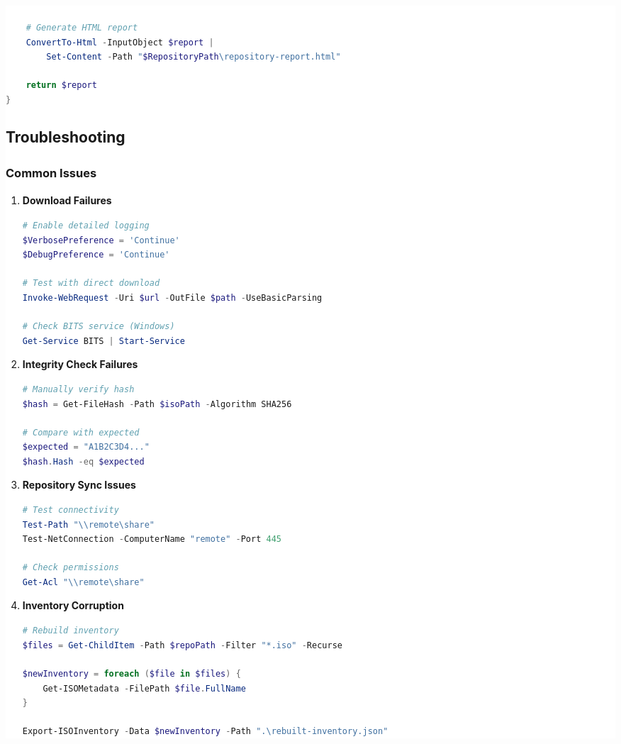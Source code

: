 ```powershell

    # Generate HTML report
    ConvertTo-Html -InputObject $report |
        Set-Content -Path "$RepositoryPath\repository-report.html"

    return $report
}
```

## Troubleshooting

### Common Issues

1. **Download Failures**
   ```powershell
   # Enable detailed logging
   $VerbosePreference = 'Continue'
   $DebugPreference = 'Continue'

   # Test with direct download
   Invoke-WebRequest -Uri $url -OutFile $path -UseBasicParsing

   # Check BITS service (Windows)
   Get-Service BITS | Start-Service
   ```

2. **Integrity Check Failures**
   ```powershell
   # Manually verify hash
   $hash = Get-FileHash -Path $isoPath -Algorithm SHA256

   # Compare with expected
   $expected = "A1B2C3D4..."
   $hash.Hash -eq $expected
   ```

3. **Repository Sync Issues**
   ```powershell
   # Test connectivity
   Test-Path "\\remote\share"
   Test-NetConnection -ComputerName "remote" -Port 445

   # Check permissions
   Get-Acl "\\remote\share"
   ```

4. **Inventory Corruption**
   ```powershell
   # Rebuild inventory
   $files = Get-ChildItem -Path $repoPath -Filter "*.iso" -Recurse

   $newInventory = foreach ($file in $files) {
       Get-ISOMetadata -FilePath $file.FullName
   }

   Export-ISOInventory -Data $newInventory -Path ".\rebuilt-inventory.json"
   ```
